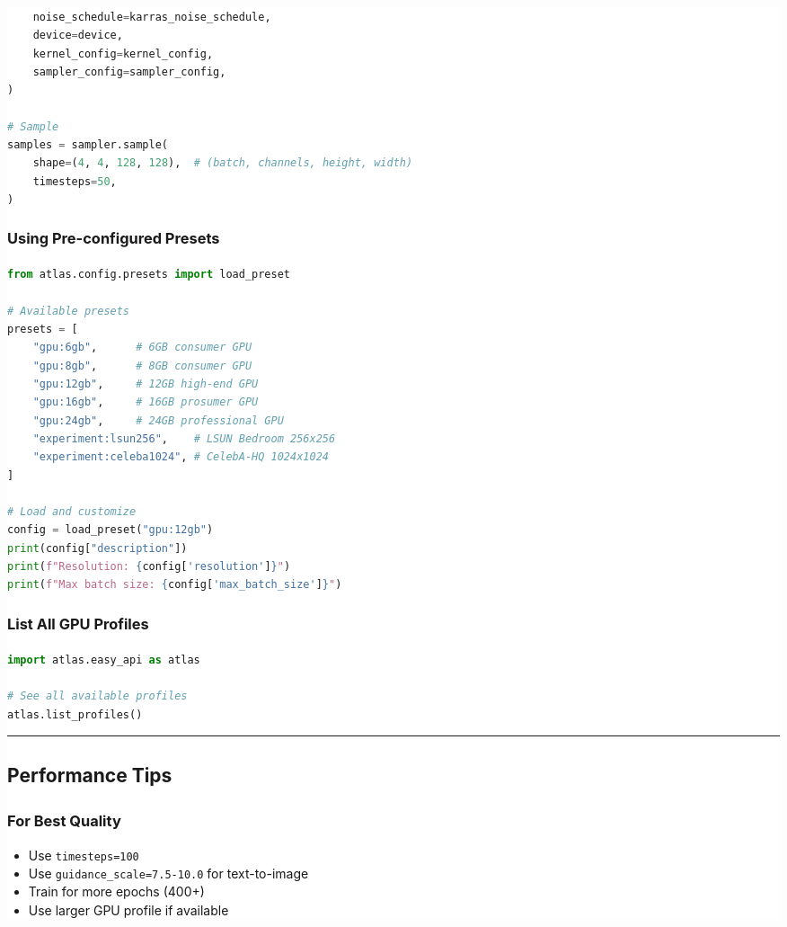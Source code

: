 ```python
    noise_schedule=karras_noise_schedule,
    device=device,
    kernel_config=kernel_config,
    sampler_config=sampler_config,
)

# Sample
samples = sampler.sample(
    shape=(4, 4, 128, 128),  # (batch, channels, height, width)
    timesteps=50,
)
```

### Using Pre-configured Presets

```python
from atlas.config.presets import load_preset

# Available presets
presets = [
    "gpu:6gb",      # 6GB consumer GPU
    "gpu:8gb",      # 8GB consumer GPU
    "gpu:12gb",     # 12GB high-end GPU
    "gpu:16gb",     # 16GB prosumer GPU
    "gpu:24gb",     # 24GB professional GPU
    "experiment:lsun256",    # LSUN Bedroom 256x256
    "experiment:celeba1024", # CelebA-HQ 1024x1024
]

# Load and customize
config = load_preset("gpu:12gb")
print(config["description"])
print(f"Resolution: {config['resolution']}")
print(f"Max batch size: {config['max_batch_size']}")
```

### List All GPU Profiles

```python
import atlas.easy_api as atlas

# See all available profiles
atlas.list_profiles()
```

---

## Performance Tips

### For Best Quality
- Use `timesteps=100`
- Use `guidance_scale=7.5-10.0` for text-to-image
- Train for more epochs (400+)
- Use larger GPU profile if available
